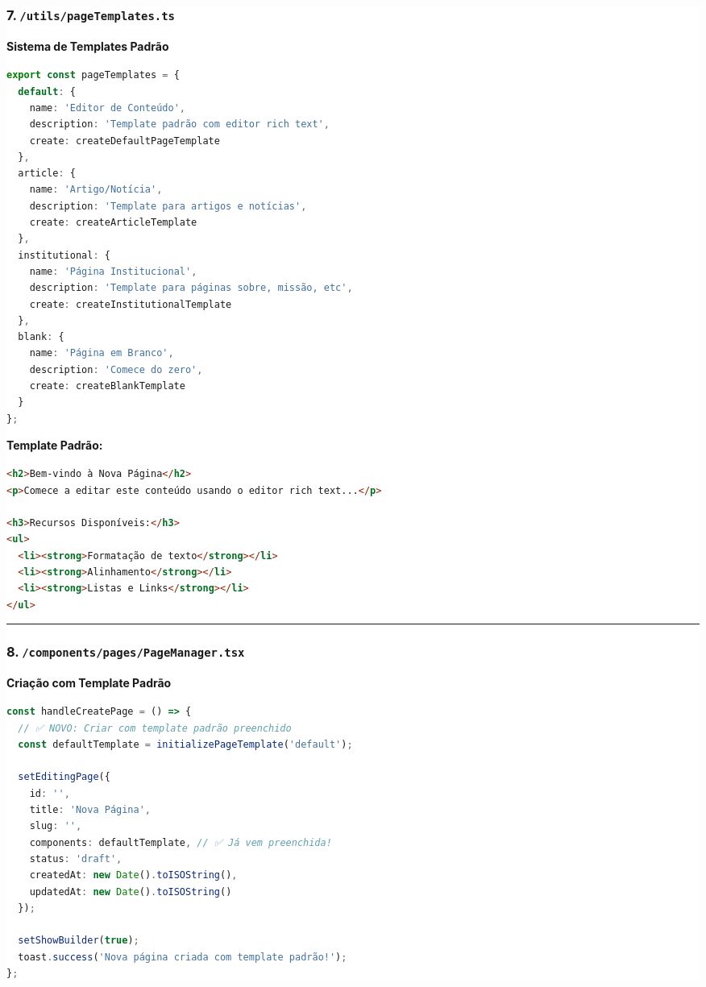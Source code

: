 
### **7. `/utils/pageTemplates.ts`**
**Sistema de Templates Padrão**

```typescript
export const pageTemplates = {
  default: {
    name: 'Editor de Conteúdo',
    description: 'Template padrão com editor rich text',
    create: createDefaultPageTemplate
  },
  article: {
    name: 'Artigo/Notícia',
    description: 'Template para artigos e notícias',
    create: createArticleTemplate
  },
  institutional: {
    name: 'Página Institucional',
    description: 'Template para páginas sobre, missão, etc',
    create: createInstitutionalTemplate
  },
  blank: {
    name: 'Página em Branco',
    description: 'Comece do zero',
    create: createBlankTemplate
  }
};
```

**Template Padrão:**
```html
<h2>Bem-vindo à Nova Página</h2>
<p>Comece a editar este conteúdo usando o editor rich text...</p>

<h3>Recursos Disponíveis:</h3>
<ul>
  <li><strong>Formatação de texto</strong></li>
  <li><strong>Alinhamento</strong></li>
  <li><strong>Listas e Links</strong></li>
</ul>
```

---

### **8. `/components/pages/PageManager.tsx`**
**Criação com Template Padrão**

```typescript
const handleCreatePage = () => {
  // ✅ NOVO: Criar com template padrão preenchido
  const defaultTemplate = initializePageTemplate('default');
  
  setEditingPage({
    id: '',
    title: 'Nova Página',
    slug: '',
    components: defaultTemplate, // ✅ Já vem preenchida!
    status: 'draft',
    createdAt: new Date().toISOString(),
    updatedAt: new Date().toISOString()
  });
  
  setShowBuilder(true);
  toast.success('Nova página criada com template padrão!');
};
```
